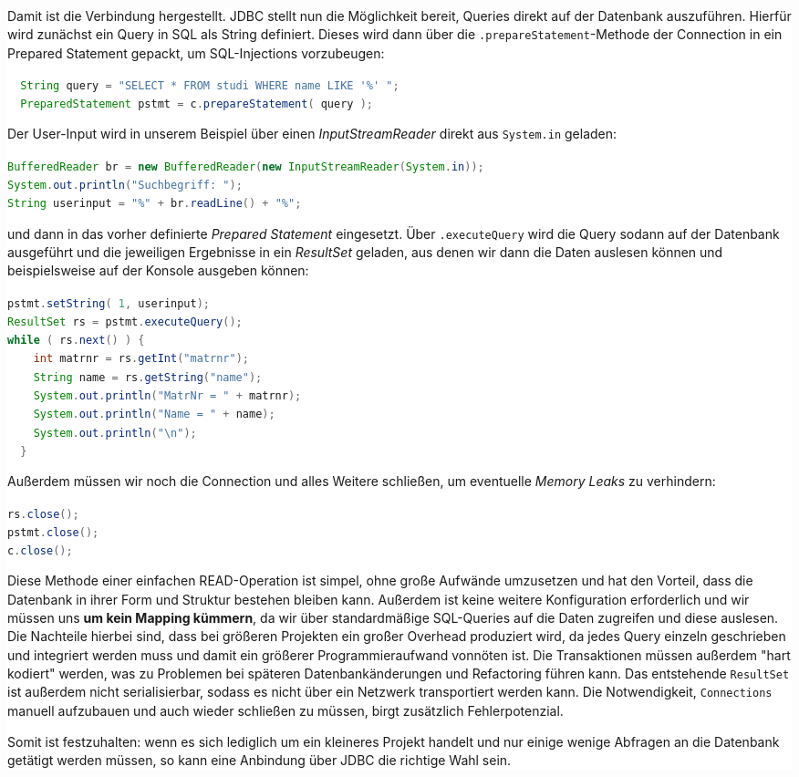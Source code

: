 Damit ist die Verbindung hergestellt. JDBC stellt nun die Möglichkeit bereit, Queries direkt auf der Datenbank auszuführen. Hierfür wird zunächst ein Query in SQL als String definiert. Dieses wird dann über die `.prepareStatement`-Methode der Connection in ein Prepared Statement gepackt, um SQL-Injections vorzubeugen:

````java
  String query = "SELECT * FROM studi WHERE name LIKE '%' ";
  PreparedStatement pstmt = c.prepareStatement( query );
````
Der User-Input wird in unserem Beispiel über einen *InputStreamReader* direkt aus `System.in` geladen:

````java
BufferedReader br = new BufferedReader(new InputStreamReader(System.in));
System.out.println("Suchbegriff: ");
String userinput = "%" + br.readLine() + "%";
````

und dann in das vorher definierte *Prepared Statement* eingesetzt. Über `.executeQuery` wird die Query sodann auf der Datenbank ausgeführt und die jeweiligen Ergebnisse in ein *ResultSet* geladen, aus denen wir dann die Daten auslesen können und beispielsweise auf der Konsole ausgeben können:
````java
pstmt.setString( 1, userinput);
ResultSet rs = pstmt.executeQuery();
while ( rs.next() ) {
    int matrnr = rs.getInt("matrnr");
    String name = rs.getString("name");
    System.out.println("MatrNr = " + matrnr);
    System.out.println("Name = " + name);
    System.out.println("\n");
  }
````

Außerdem müssen wir noch die Connection und alles Weitere schließen, um eventuelle *Memory Leaks* zu verhindern:
````java
rs.close();
pstmt.close();
c.close();
````

Diese Methode einer einfachen READ-Operation ist simpel, ohne große Aufwände umzusetzen und hat den Vorteil, dass die Datenbank in ihrer Form und Struktur bestehen bleiben kann. Außerdem ist keine weitere Konfiguration erforderlich und wir müssen uns **um kein Mapping kümmern**, da wir über standardmäßige SQL-Queries auf die Daten zugreifen und diese auslesen.  
Die Nachteile hierbei sind, dass bei größeren Projekten ein großer Overhead produziert wird, da jedes Query einzeln geschrieben und integriert werden muss und damit ein größerer Programmieraufwand vonnöten ist. Die Transaktionen müssen außerdem "hart kodiert" werden, was zu Problemen bei späteren Datenbankänderungen und Refactoring führen kann. Das entstehende `ResultSet` ist außerdem nicht serialisierbar, sodass es nicht über ein Netzwerk transportiert werden kann. Die Notwendigkeit, `Connections` manuell aufzubauen und auch wieder schließen zu müssen, birgt zusätzlich Fehlerpotenzial.  

Somit ist festzuhalten: wenn es sich lediglich um ein kleineres Projekt handelt und nur einige wenige Abfragen an die Datenbank getätigt werden müssen, so kann eine Anbindung über JDBC die richtige Wahl sein.  
